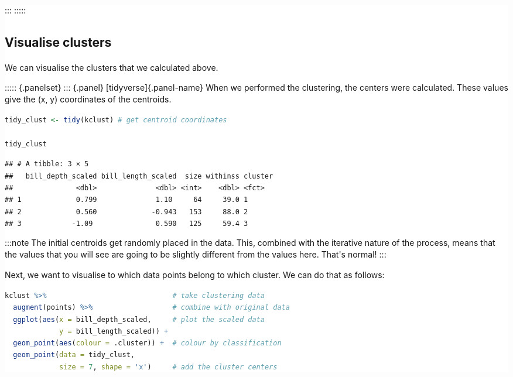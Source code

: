 :::
:::::

## Visualise clusters
We can visualise the clusters that we calculated above.

::::: {.panelset}
::: {.panel}
[tidyverse]{.panel-name}
When we performed the clustering, the centers were calculated. These values give the (x, y) coordinates of the centroids.


```r
tidy_clust <- tidy(kclust) # get centroid coordinates

tidy_clust
```

```
## # A tibble: 3 × 5
##   bill_depth_scaled bill_length_scaled  size withinss cluster
##               <dbl>              <dbl> <int>    <dbl> <fct>  
## 1             0.799              1.10     64     39.0 1      
## 2             0.560             -0.943   153     88.0 2      
## 3            -1.09               0.590   125     59.4 3
```

:::note
The initial centroids get randomly placed in the data. This, combined with the iterative nature of the process, means that the values that you will see are going to be slightly different from the values here. That's normal!
:::

Next, we want to visualise to which data points belong to which cluster. We can do that as follows:


```r
kclust %>%                              # take clustering data
  augment(points) %>%                   # combine with original data
  ggplot(aes(x = bill_depth_scaled,     # plot the scaled data
             y = bill_length_scaled)) +
  geom_point(aes(colour = .cluster)) +  # colour by classification
  geom_point(data = tidy_clust,
             size = 7, shape = 'x')     # add the cluster centers
```
